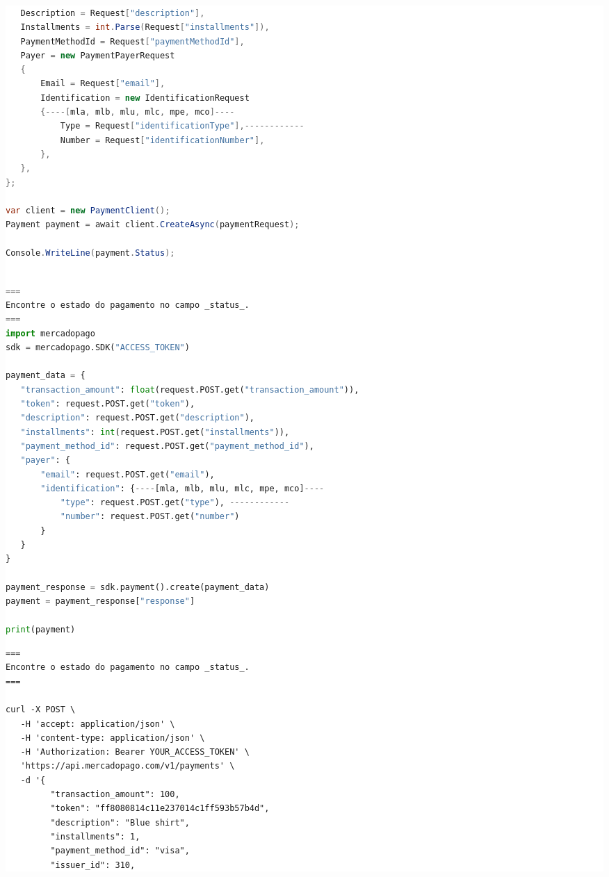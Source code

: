 ```csharp
   Description = Request["description"],
   Installments = int.Parse(Request["installments"]),
   PaymentMethodId = Request["paymentMethodId"],
   Payer = new PaymentPayerRequest
   {
       Email = Request["email"],
       Identification = new IdentificationRequest
       {----[mla, mlb, mlu, mlc, mpe, mco]----
           Type = Request["identificationType"],------------
           Number = Request["identificationNumber"],
       },
   },
};
 
var client = new PaymentClient();
Payment payment = await client.CreateAsync(paymentRequest);
 
Console.WriteLine(payment.Status);
 
```
```python
===
Encontre o estado do pagamento no campo _status_.
===
import mercadopago
sdk = mercadopago.SDK("ACCESS_TOKEN")
 
payment_data = {
   "transaction_amount": float(request.POST.get("transaction_amount")),
   "token": request.POST.get("token"),
   "description": request.POST.get("description"),
   "installments": int(request.POST.get("installments")),
   "payment_method_id": request.POST.get("payment_method_id"),
   "payer": {
       "email": request.POST.get("email"),
       "identification": {----[mla, mlb, mlu, mlc, mpe, mco]----
           "type": request.POST.get("type"), ------------
           "number": request.POST.get("number")
       }
   }
}
 
payment_response = sdk.payment().create(payment_data)
payment = payment_response["response"]
 
print(payment)
```
```curl
===
Encontre o estado do pagamento no campo _status_.
===
 
curl -X POST \
   -H 'accept: application/json' \
   -H 'content-type: application/json' \
   -H 'Authorization: Bearer YOUR_ACCESS_TOKEN' \
   'https://api.mercadopago.com/v1/payments' \
   -d '{
         "transaction_amount": 100,
         "token": "ff8080814c11e237014c1ff593b57b4d",
         "description": "Blue shirt",
         "installments": 1,
         "payment_method_id": "visa",
         "issuer_id": 310,
```